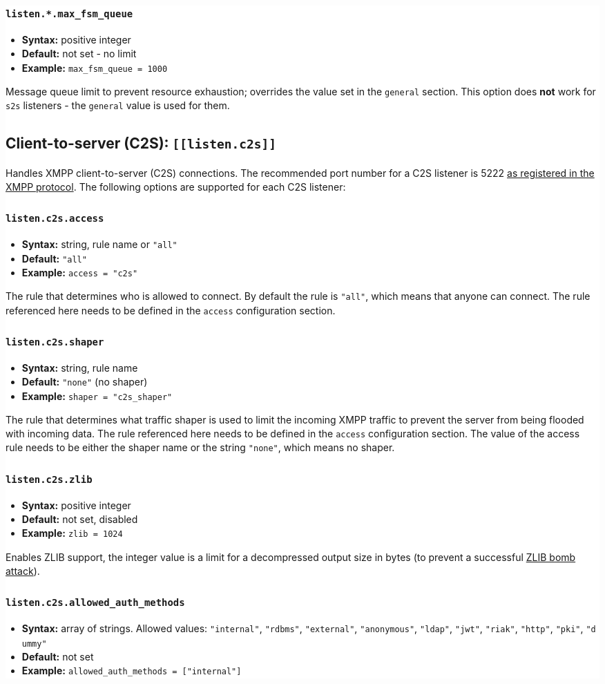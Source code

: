 ### `listen.*.max_fsm_queue`
* **Syntax:** positive integer
* **Default:** not set - no limit
* **Example:** `max_fsm_queue = 1000`

Message queue limit to prevent resource exhaustion; overrides the value set in the `general` section.
This option does **not** work for `s2s` listeners - the `general` value is used for them.

## Client-to-server (C2S): `[[listen.c2s]]`

Handles XMPP client-to-server (C2S) connections.
The recommended port number for a C2S listener is 5222 [as registered in the XMPP protocol](https://tools.ietf.org/html/rfc6120#section-14.7).
The following options are supported for each C2S listener:

### `listen.c2s.access`
* **Syntax:** string, rule name or `"all"`
* **Default:** `"all"`
* **Example:** `access = "c2s"`

The rule that determines who is allowed to connect. By default the rule is `"all"`, which means that anyone can connect. The rule referenced here needs to be defined in the `access` configuration section.

### `listen.c2s.shaper`
* **Syntax:** string, rule name
* **Default:** `"none"` (no shaper)
* **Example:** `shaper = "c2s_shaper"`

The rule that determines what traffic shaper is used to limit the incoming XMPP traffic to prevent the server from being flooded with incoming data.
The rule referenced here needs to be defined in the `access` configuration section.
The value of the access rule needs to be either the shaper name or the string `"none"`, which means no shaper.

### `listen.c2s.zlib`
* **Syntax:** positive integer
* **Default:** not set, disabled
* **Example:** `zlib = 1024`

Enables ZLIB support, the integer value is a limit for a decompressed output size in bytes (to prevent a successful [ZLIB bomb attack](https://xmpp.org/community/security-notices/uncontrolled-resource-consumption-with-highly-compressed-xmpp-stanzas.html)).

### `listen.c2s.allowed_auth_methods`

* **Syntax:** array of strings. Allowed values: `"internal"`, `"rdbms"`, `"external"`, `"anonymous"`, `"ldap"`, `"jwt"`, `"riak"`, `"http"`, `"pki"`, `"dummy"`
* **Default:** not set
* **Example:** `allowed_auth_methods = ["internal"]`
